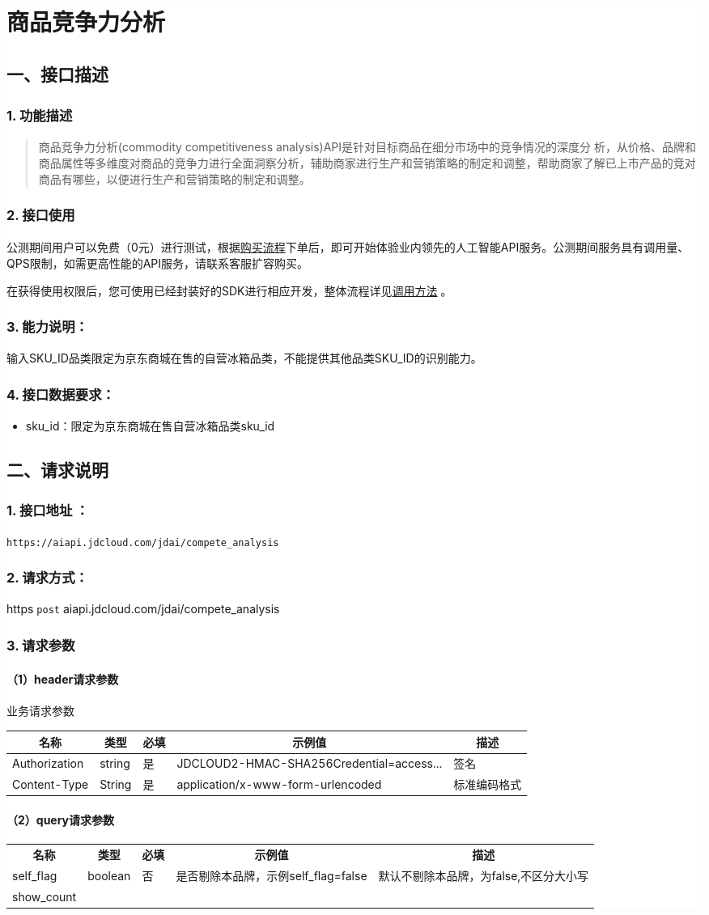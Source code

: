 # 商品竞争力分析

## 一、接口描述

### 1. 功能描述
> 商品竞争力分析(commodity competitiveness analysis)API是针对目标商品在细分市场中的竞争情况的深度分
  析，从价格、品牌和商品属性等多维度对商品的竞争力进行全面洞察分析，辅助商家进行生产和营销策略的制定和调整，帮助商家了解已上市产品的竞对商品有哪些，以便进行生产和营销策略的制定和调整。

### 2. 接口使用

公测期间用户可以免费（0元）进行测试，根据[购买流程](../Pricing/Purchase-Process.md)下单后，即可开始体验业内领先的人工智能API服务。公测期间服务具有调用量、QPS限制，如需更高性能的API服务，请联系客服扩容购买。

在获得使用权限后，您可使用已经封装好的SDK进行相应开发，整体流程详见[调用方法](../Operation-Guide/call-methods.md)  。

### 3. 能力说明：
输入SKU_ID品类限定为京东商城在售的自营冰箱品类，不能提供其他品类SKU_ID的识别能力。

### 4. 接口数据要求：
- sku_id：限定为京东商城在售自营冰箱品类sku_id

## 二、请求说明

### 1. 接口地址 ：

```
https://aiapi.jdcloud.com/jdai/compete_analysis
```

### 2. 请求方式：

https `post` aiapi.jdcloud.com/jdai/compete_analysis

### 3. 请求参数

#### （1）header请求参数
业务请求参数

名称 | 类型 | 必填 | 示例值 | 描述
------|------|-----|-----|-----
Authorization | string | 是 | JDCLOUD2-HMAC-SHA256Credential=access... | 签名
Content-Type | String | 是 | application/x-www-form-urlencoded | 标准编码格式

#### （2）query请求参数

<table>
   <tr>
      <th>名称</th>
      <th>类型</th>
      <th>必填</th>
      <th>示例值</th>
      <th>描述</th>
   </tr>
   <tr>
      <td>self_flag</td>
      <td>boolean</td>
      <td>否</td>
      <td>是否剔除本品牌，示例self_flag=false </td>
      <td>默认不剔除本品牌，为false,不区分大小写</td>
   </tr>
   <tr>
      <td>show_count</td>